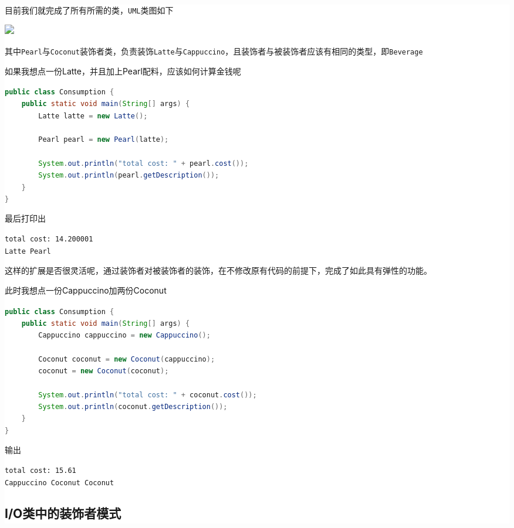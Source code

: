 ```java
```

目前我们就完成了所有所需的类，`UML`类图如下

![](https://raw.githubusercontent.com/lightingsui/Pic/master/img/20210223120415.png)

其中`Pearl`与`Coconut`装饰者类，负责装饰`Latte`与`Cappuccino`，且装饰者与被装饰者应该有相同的类型，即`Beverage`

如果我想点一份Latte，并且加上Pearl配料，应该如何计算金钱呢

```java
public class Consumption {
    public static void main(String[] args) {
        Latte latte = new Latte();

        Pearl pearl = new Pearl(latte);

        System.out.println("total cost: " + pearl.cost());
        System.out.println(pearl.getDescription());
    }
}
```

最后打印出

```bash
total cost: 14.200001
Latte Pearl
```

这样的扩展是否很灵活呢，通过装饰者对被装饰者的装饰，在不修改原有代码的前提下，完成了如此具有弹性的功能。

此时我想点一份Cappuccino加两份Coconut

```java
public class Consumption {
    public static void main(String[] args) {
        Cappuccino cappuccino = new Cappuccino();

        Coconut coconut = new Coconut(cappuccino);
        coconut = new Coconut(coconut);

        System.out.println("total cost: " + coconut.cost());
        System.out.println(coconut.getDescription());
    }
}
```

输出

```bash
total cost: 15.61
Cappuccino Coconut Coconut
```

## I/O类中的装饰者模式

